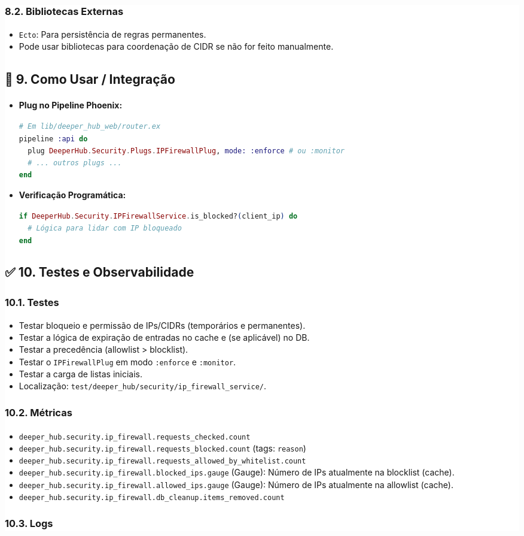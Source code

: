 ### 8.2. Bibliotecas Externas

*   `Ecto`: Para persistência de regras permanentes.
*   Pode usar bibliotecas para coordenação de CIDR se não for feito manualmente.

## 🤝 9. Como Usar / Integração

*   **Plug no Pipeline Phoenix:**
    ```elixir
    # Em lib/deeper_hub_web/router.ex
    pipeline :api do
      plug DeeperHub.Security.Plugs.IPFirewallPlug, mode: :enforce # ou :monitor
      # ... outros plugs ...
    end
    ```
*   **Verificação Programática:**
    ```elixir
    if DeeperHub.Security.IPFirewallService.is_blocked?(client_ip) do
      # Lógica para lidar com IP bloqueado
    end
    ```

## ✅ 10. Testes e Observabilidade

### 10.1. Testes

*   Testar bloqueio e permissão de IPs/CIDRs (temporários e permanentes).
*   Testar a lógica de expiração de entradas no cache e (se aplicável) no DB.
*   Testar a precedência (allowlist > blocklist).
*   Testar o `IPFirewallPlug` em modo `:enforce` e `:monitor`.
*   Testar a carga de listas iniciais.
*   Localização: `test/deeper_hub/security/ip_firewall_service/`.

### 10.2. Métricas

*   `deeper_hub.security.ip_firewall.requests_checked.count`
*   `deeper_hub.security.ip_firewall.requests_blocked.count` (tags: `reason`)
*   `deeper_hub.security.ip_firewall.requests_allowed_by_whitelist.count`
*   `deeper_hub.security.ip_firewall.blocked_ips.gauge` (Gauge): Número de IPs atualmente na blocklist (cache).
*   `deeper_hub.security.ip_firewall.allowed_ips.gauge` (Gauge): Número de IPs atualmente na allowlist (cache).
*   `deeper_hub.security.ip_firewall.db_cleanup.items_removed.count`

### 10.3. Logs

